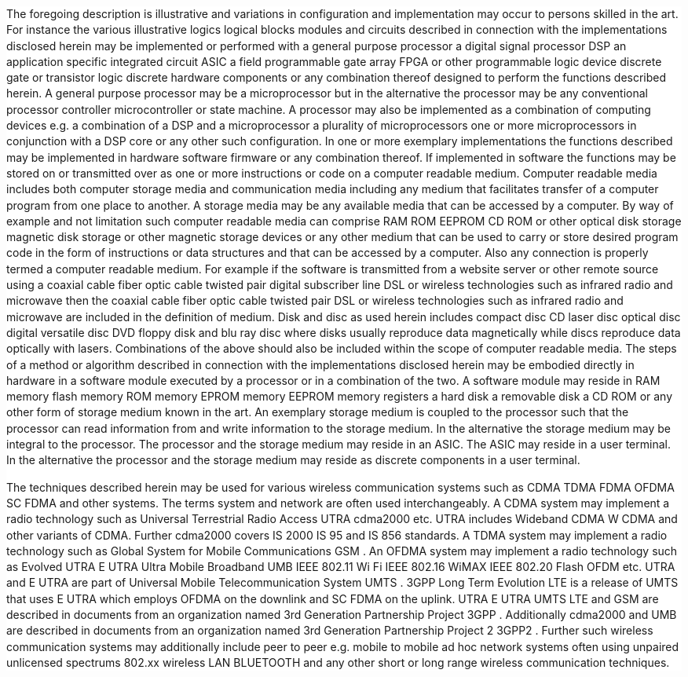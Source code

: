 The foregoing description is illustrative and variations in configuration and implementation may occur to persons skilled in the art. For instance the various illustrative logics logical blocks modules and circuits described in connection with the implementations disclosed herein may be implemented or performed with a general purpose processor a digital signal processor DSP an application specific integrated circuit ASIC a field programmable gate array FPGA or other programmable logic device discrete gate or transistor logic discrete hardware components or any combination thereof designed to perform the functions described herein. A general purpose processor may be a microprocessor but in the alternative the processor may be any conventional processor controller microcontroller or state machine. A processor may also be implemented as a combination of computing devices e.g. a combination of a DSP and a microprocessor a plurality of microprocessors one or more microprocessors in conjunction with a DSP core or any other such configuration. In one or more exemplary implementations the functions described may be implemented in hardware software firmware or any combination thereof. If implemented in software the functions may be stored on or transmitted over as one or more instructions or code on a computer readable medium. Computer readable media includes both computer storage media and communication media including any medium that facilitates transfer of a computer program from one place to another. A storage media may be any available media that can be accessed by a computer. By way of example and not limitation such computer readable media can comprise RAM ROM EEPROM CD ROM or other optical disk storage magnetic disk storage or other magnetic storage devices or any other medium that can be used to carry or store desired program code in the form of instructions or data structures and that can be accessed by a computer. Also any connection is properly termed a computer readable medium. For example if the software is transmitted from a website server or other remote source using a coaxial cable fiber optic cable twisted pair digital subscriber line DSL or wireless technologies such as infrared radio and microwave then the coaxial cable fiber optic cable twisted pair DSL or wireless technologies such as infrared radio and microwave are included in the definition of medium. Disk and disc as used herein includes compact disc CD laser disc optical disc digital versatile disc DVD floppy disk and blu ray disc where disks usually reproduce data magnetically while discs reproduce data optically with lasers. Combinations of the above should also be included within the scope of computer readable media. The steps of a method or algorithm described in connection with the implementations disclosed herein may be embodied directly in hardware in a software module executed by a processor or in a combination of the two. A software module may reside in RAM memory flash memory ROM memory EPROM memory EEPROM memory registers a hard disk a removable disk a CD ROM or any other form of storage medium known in the art. An exemplary storage medium is coupled to the processor such that the processor can read information from and write information to the storage medium. In the alternative the storage medium may be integral to the processor. The processor and the storage medium may reside in an ASIC. The ASIC may reside in a user terminal. In the alternative the processor and the storage medium may reside as discrete components in a user terminal.

The techniques described herein may be used for various wireless communication systems such as CDMA TDMA FDMA OFDMA SC FDMA and other systems. The terms system and network are often used interchangeably. A CDMA system may implement a radio technology such as Universal Terrestrial Radio Access UTRA cdma2000 etc. UTRA includes Wideband CDMA W CDMA and other variants of CDMA. Further cdma2000 covers IS 2000 IS 95 and IS 856 standards. A TDMA system may implement a radio technology such as Global System for Mobile Communications GSM . An OFDMA system may implement a radio technology such as Evolved UTRA E UTRA Ultra Mobile Broadband UMB IEEE 802.11 Wi Fi IEEE 802.16 WiMAX IEEE 802.20 Flash OFDM etc. UTRA and E UTRA are part of Universal Mobile Telecommunication System UMTS . 3GPP Long Term Evolution LTE is a release of UMTS that uses E UTRA which employs OFDMA on the downlink and SC FDMA on the uplink. UTRA E UTRA UMTS LTE and GSM are described in documents from an organization named 3rd Generation Partnership Project 3GPP . Additionally cdma2000 and UMB are described in documents from an organization named 3rd Generation Partnership Project 2 3GPP2 . Further such wireless communication systems may additionally include peer to peer e.g. mobile to mobile ad hoc network systems often using unpaired unlicensed spectrums 802.xx wireless LAN BLUETOOTH and any other short or long range wireless communication techniques.
